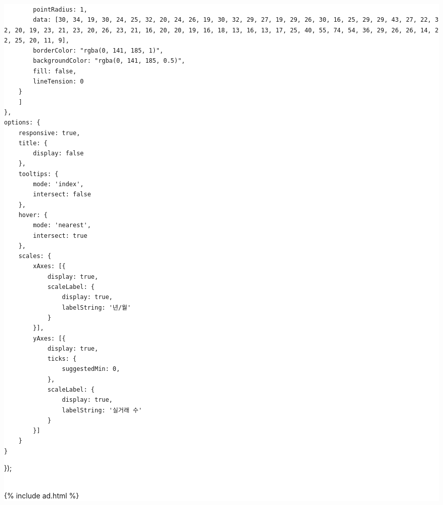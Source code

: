             pointRadius: 1,
            data: [30, 34, 19, 30, 24, 25, 32, 20, 24, 26, 19, 30, 32, 29, 27, 19, 29, 26, 30, 16, 25, 29, 29, 43, 27, 22, 32, 20, 19, 23, 21, 23, 20, 26, 23, 21, 16, 20, 20, 19, 16, 18, 13, 16, 13, 17, 25, 40, 55, 74, 54, 36, 29, 26, 26, 14, 22, 25, 20, 11, 9],
            borderColor: "rgba(0, 141, 185, 1)",
            backgroundColor: "rgba(0, 141, 185, 0.5)",
            fill: false,
            lineTension: 0
        }
        ]
    },
    options: {
        responsive: true,
        title: {
            display: false
        },
        tooltips: {
            mode: 'index',
            intersect: false
        },
        hover: {
            mode: 'nearest',
            intersect: true
        },
        scales: {
            xAxes: [{
                display: true,
                scaleLabel: {
                    display: true,
                    labelString: '년/월'
                }
            }],
            yAxes: [{
                display: true,
                ticks: {
                    suggestedMin: 0,
                },
                scaleLabel: {
                    display: true,
                    labelString: '실거래 수'
                }
            }]
        }
    }
});

</script>


<br>
{% include ad.html %}
<br>

